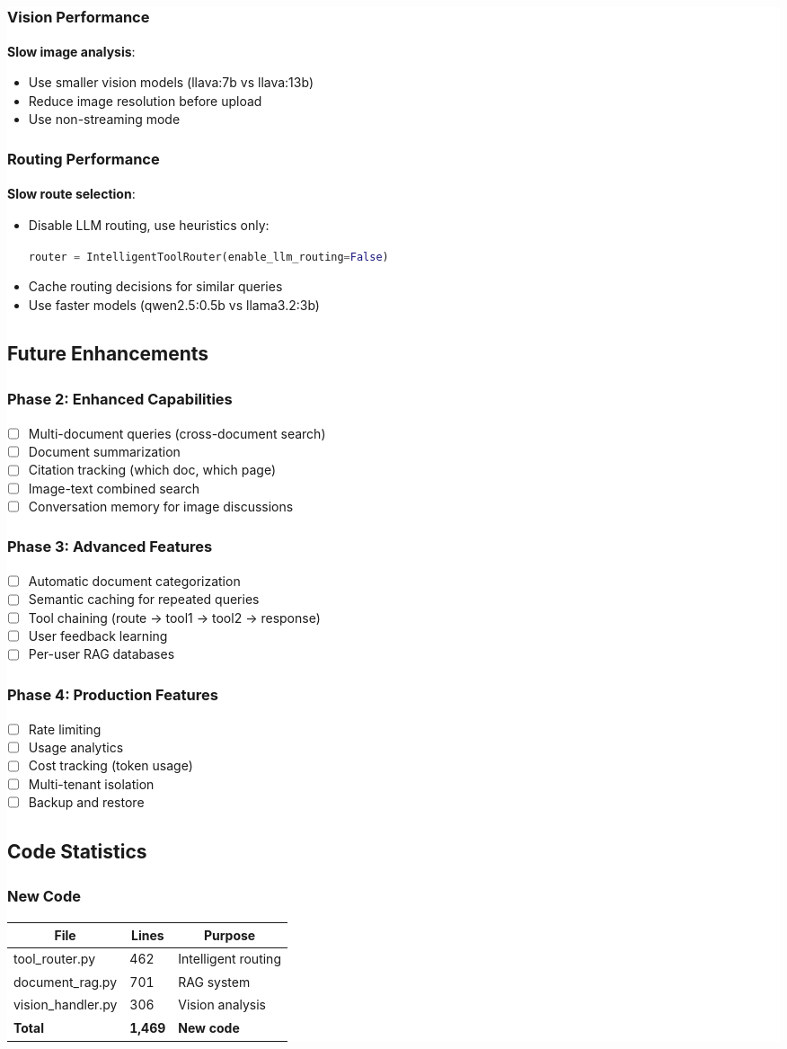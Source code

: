 ### Vision Performance

**Slow image analysis**:
- Use smaller vision models (llava:7b vs llava:13b)
- Reduce image resolution before upload
- Use non-streaming mode

### Routing Performance

**Slow route selection**:
- Disable LLM routing, use heuristics only:
  ```python
  router = IntelligentToolRouter(enable_llm_routing=False)
  ```
- Cache routing decisions for similar queries
- Use faster models (qwen2.5:0.5b vs llama3.2:3b)

## Future Enhancements

### Phase 2: Enhanced Capabilities

- [ ] Multi-document queries (cross-document search)
- [ ] Document summarization
- [ ] Citation tracking (which doc, which page)
- [ ] Image-text combined search
- [ ] Conversation memory for image discussions

### Phase 3: Advanced Features

- [ ] Automatic document categorization
- [ ] Semantic caching for repeated queries
- [ ] Tool chaining (route → tool1 → tool2 → response)
- [ ] User feedback learning
- [ ] Per-user RAG databases

### Phase 4: Production Features

- [ ] Rate limiting
- [ ] Usage analytics
- [ ] Cost tracking (token usage)
- [ ] Multi-tenant isolation
- [ ] Backup and restore

## Code Statistics

### New Code

| File | Lines | Purpose |
|------|-------|---------|
| tool_router.py | 462 | Intelligent routing |
| document_rag.py | 701 | RAG system |
| vision_handler.py | 306 | Vision analysis |
| **Total** | **1,469** | **New code** |
